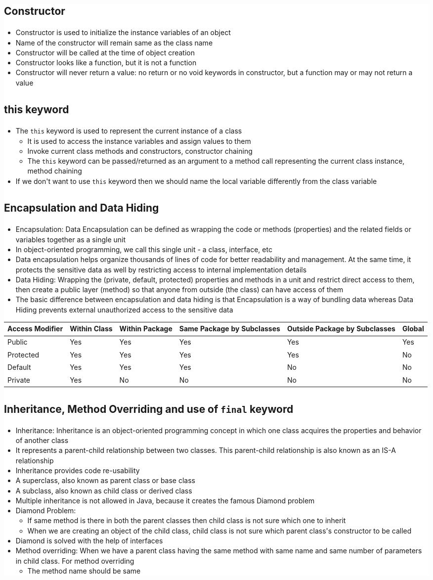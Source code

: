 ## Constructor

- Constructor is used to initialize the instance variables of an object
- Name of the constructor will remain same as the class name
- Constructor will be called at the time of object creation
- Constructor looks like a function, but it is not a function
- Constructor will never return a value: no return or no void keywords in constructor, but a function may or may not return a value

## this keyword

- The `this` keyword is used to represent the current instance of a class
  - It is used to access the instance variables and assign values to them
  - Invoke current class methods and constructors, constructor chaining
  - The `this` keyword can be passed/returned as an argument to a method call representing the current class instance, method chaining
- If we don't want to use `this` keyword then we should name the local variable differently from the class variable

## Encapsulation and Data Hiding

- Encapsulation: Data Encapsulation can be defined as wrapping the code or methods (properties) and the related fields or variables together as a single unit
- In object-oriented programming, we call this single unit - a class, interface, etc
- Data encapsulation helps organize thousands of lines of code for better readability and management. At the same time, it protects the sensitive data as well by restricting access to internal implementation details
- Data Hiding: Wrapping the (private, default, protected) properties and methods in a unit and restrict direct access to them, then create a public layer (method) so that anyone from outside (the class) can have access of them
- The basic difference between encapsulation and data hiding is that Encapsulation is a way of bundling data whereas Data Hiding prevents external unauthorized access to the sensitive data

| Access Modifier | Within Class | Within Package | Same Package by Subclasses | Outside Package by Subclasses | Global |
|-----------------|--------------|----------------|----------------------------|-------------------------------|--------|
| Public          | Yes          | Yes            | Yes                        | Yes                           | Yes    |
| Protected       | Yes          | Yes            | Yes                        | Yes                           | No     |
| Default         | Yes          | Yes            | Yes                        | No                            | No     |
| Private         | Yes          | No             | No                         | No                            | No     |

## Inheritance, Method Overriding and use of `final` keyword

- Inheritance: Inheritance is an object-oriented programming concept in which one class acquires the properties and behavior of another class
- It represents a parent-child relationship between two classes. This parent-child relationship is also known as an IS-A relationship
- Inheritance provides code re-usability
- A superclass, also known as parent class or base class
- A subclass, also known as child class or derived class
- Multiple inheritance is not allowed in Java, because it creates the famous Diamond problem
- Diamond Problem:
  - If same method is there in both the parent classes then child class is not sure which one to inherit
  - When we are creating an object of the child class, child class is not sure which parent class's constructor to be called
- Diamond is solved with the help of interfaces
- Method overriding: When we have a parent class having the same method with same name and same number of parameters in child class. For method overriding 
  - The method name should be same